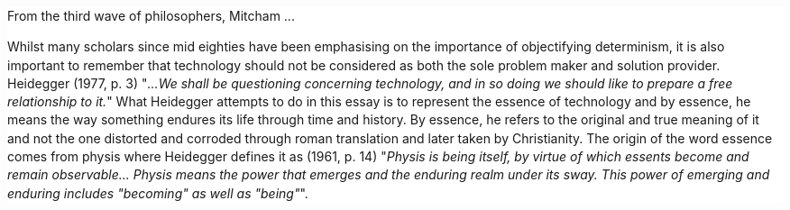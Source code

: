 From the third wave of philosophers, Mitcham ...

Whilst many scholars since mid eighties have been emphasising on the importance of objectifying determinism, it is also important to remember that technology should not be considered as both the sole problem maker and solution provider. Heidegger (1977, p. 3) "*...We shall be questioning concerning technology, and in so doing we should like to prepare a free relationship to it.*" What Heidegger attempts to do in this essay is to represent the essence of technology and by essence, he means the way something endures its life through time and history. By essence, he refers to the original and true meaning of it and not the one distorted and corroded through roman translation and later taken by Christianity. The origin of the word essence comes from physis where Heidegger defines it as (1961, p. 14) "*Physis is being itself, by virtue of which essents become and remain observable... Physis means the power that emerges and the enduring realm under its sway. This power of emerging and enduring includes \"becoming\" as well as \"being\"*".
